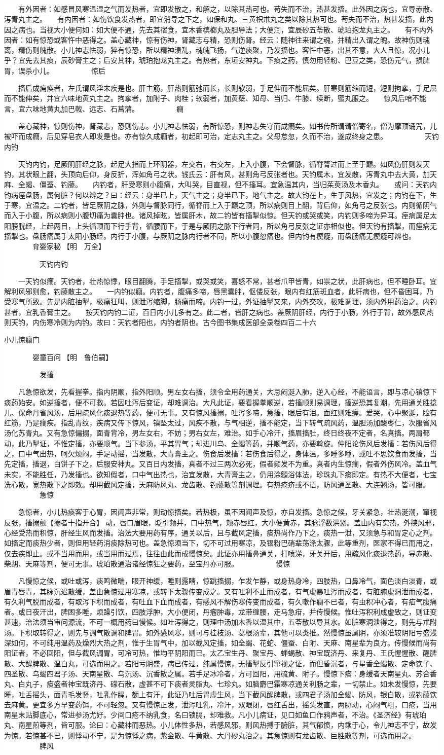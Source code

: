 　　有外因者：如感冒风寒温湿之气而发热者，宜即发散之，和解之，以除其热可也。苟失而不治，热甚发搐。此外因之病也，宜导赤散、泻青丸主之。　　有内因者：如伤饮食发热者，即宜消导之下之，如保和丸、三黄枳朮丸之类以除其热可也。苟失而不治，热甚发搐，此内因之病也。当视大小便何如：如大便不通，先去其宿食，宜木香槟榔丸及胆导法；大便润，宜辰砂五苓散、琥珀抱龙丸主之。　　有不内外因者：如有惊恐或客忤中恶得之。盖心藏神，惊有伤神，肾藏志与精，恐则伤肾。经云：随神往来谓之魂，并精出入谓之魄。故神伤则魂离，精伤则魄散。小儿神志怯弱，猝有惊恐，所以精神溃乱，魂魄飞扬，气逆痰聚，乃发搐也。客忤中恶，出其不意，大人且惊，况小儿乎？宜先去其痰，辰砂膏主之；后安其神，琥珀抱龙丸主之。有热者，东垣安神丸。下痰之药，慎勿用轻粉、巴豆之类，恐伤元气，损脾胃，误杀小儿。
　　　　　惊后

　　搐后成痈痪者，左氏谓风淫末疾是也。肝主筋，肝热则筋弛而长，长则软弱，手足伸而不能屈矣。肝寒则筋缩而短，短则拘挛，手足屈而不能伸矣，并宜六味地黄丸主之。拘挛者，加附子、肉桂；软弱者，加黄蘗、知母、当归、牛膝、续断，蜜丸服之。　　惊风后喑不能言，宜六味地黄丸加巴戟、远志、石菖蒲。
　　　　　癎

　　盖心藏神，惊则伤神，肾藏志，恐则伤志。小儿神志怯弱，有所惊恐，则神志失守而成癎矣。如书传所谓请僧寄名，僧为摩顶诵咒，儿被吓而成癎，后见穿皂衣人即发是也。亦有惊久成癎者，初起即可治，定志丸主之。父母怠忽，久而不治，遂成终身之患。
　　　　　天钓内钓

　　天钓内钓，足厥阴肝经之脉，起足大指而上环阴器，左交右，右交左，上入小腹，下会督脉，循脊膂过而上至于巅。如风伤肝则发天钓，其状眼上翻，头顶向后仰，身反折，浑如角弓之状。钱氏云：肝有风，甚则角弓反张者也。天钓属木，宜发散，泻青丸中去大黄，加天麻、全蝎、僵蚕、钓藤。　　内钓者，肝受寒则小腹痛，大叫哭，目直视，但不搐耳。宜急温其内，当归茱萸汤及木香丸。　　或问：天钓内钓病痓盘肠，属何脏？何以辨之？曰：经云：身半已上，天气主之；身半已下，地气主之。故大钓在上，生于风热，宜发之；内钓在下，生于寒，宜温之。二钓者，皆足厥阴之脉，外则与督脉同行，循脊而上入于巅之顶，所以病则目上翻，背后仰，如角弓之反张也。内则循阴气而入于小腹，所以病则小腹切痛为囊肿也。诸风掉眩，皆属肝木，故二钓皆有搐掣似惊。但天钓或哭或笑，内钓则多啼为异耳。痓病属足太阳膀胱经，上起两目，上头循顶而下行手背，循腰而下，于是与厥阴之脉下行者同，所以角弓反张之证亦相似也。但天钓有搐掣，而痓病无搐掣也。盘肠痛属手太阳小肠经。内行于小腹，与厥阴之脉内行者不同，所以小腹忽痛也。但内钓有瘈瘲，而盘肠痛无瘈瘲可辨也。
　　　　育婴家秘 【明　万全】

　　　　　天钓内钓

　　一天钓似癎。天钓者，壮热惊悸，眼目翻腾，手足搐掣，或哭或笑，喜怒不常，甚者爪甲皆青，如祟之状，此肝病也，但不睡卧耳。宜解利风邪则愈，钓藤散主之。　　一内钓似癎。内钓者，腹痛多啼，唇黑囊肿，伛偻反张，眼内有红筋斑血者，此肝病也，但不昏困耳，乃受寒气所致。先是内脏抽掣，极痛狂叫，则泄泻缩脚，肠痛而啼。内钓一过，外证抽掣又来，内外交攻，极难调理，须内外用药治之。内钓甚者，宜乳香膏主之。　　按天钓内钓二证，百日内小儿多有之。此二者，皆肝之病也。盖厥阴肝经，内行于小肠，外行于背，故外感风热则天钓，内伤寒冷则为内钓。故曰：天钓者阳也，内钓者阴也。古今图书集成医部全录卷四百二十六

小儿惊癎门

　　　　婴童百问 【明　鲁伯嗣】

　　　　　发搐

　　凡急惊欲发，先看握拳。指内阴顺，指外阳顺。男左女右搐，须令全用药通关，大忌闷涎入肺，逆入心经，不能语言，即与凉心镇惊下痰药始安。如逆搐者，便不可救。若因吐泻后变证，却难调治。大凡此证，要看握拳顺逆，若搐顺则易调理，搐逆恐其复潮，先用通关胜捻儿、保命丹省风汤，后用疏风化痰退热等药，便可无事。又有惊风搐搦，吐泻多啼，急搐，眼后有泪。面红则难瘥。爱哭，心中聚涎，脸有红筋，乃是癎疾。指乱青纹，疾病又传下惊风，镇坠太过，风疾不散，与气相逆，搐不能定，当下转气疏风药，温胆汤加酸枣仁，次服省风汤化苏青丸。又有急惊偏搦，面青背冷，男左女右，不妨；男右女左，难治。如手心冷汗，搐眉搐肚，终日终夜不定者，名真搐。两肩都动，此乃掣证，不惟定搐，亦要顺气。当下参汤，平其胃气；却进川乌、全蝎等药，并顺气药，亦要斡旋。仲阳论伤风后发搐：若伤风后得之，口中气出热，呵欠烦闷，手足动摇，当发散，大青膏主之。伤食后发搐：若伤食后得之，身体温，多睡多唾，或吐不思饮食而发搐，当先定搐，搐退，白饼子下之，后服安神丸。又百日内发搐，真者不过三两次必死，假者频发不为重。真者内生惊癎，假者外伤风冷。盖血气未实，不能胜任，乃发搐也。欲知假者，口中气出热也，治宜发散，大青膏主之，仍用涂顖浴体法，珍珠丸下痰即定。有热不大便者，七宝洗心散，宽热散下之即效。却用截风定搐，天麻防风丸、龙齿散、钓藤散等剂调理。有热疮疥或不语，防风通圣散、大连翘汤，皆可服。
　　　　　急惊

　　急惊者，小儿热痰客于心胃，因闻声非常，则动惊搐矣。若热极，虽不因闻声及惊，亦自发搐。急惊之候，牙关紧急，壮热涎潮，窜视反张，搐搦颤【搦者十指开合】 动，唇口眉眼，眨引频并，口中热气，颊赤唇红，大小便黄赤，其脉浮数洪紧。盖由内有实热，外挟风邪，心经受热而积惊，肝经生风而发搐。治法大要用药有序，通关以后，且与截风定搐，痰热尚作乃下之，痰热一泄，又须急与和胃定心之剂。如搐定而痰热少者，则但用轻药消痰除热可也。盖急惊须当下，切不可过用寒凉，及银粉巴硝辈荡涤太骤，此等重剂，医家不得已而用之，仅去疾即止。或不当用而用，或当用而过焉，往往由此而成慢惊矣。此证亦用搐鼻通关，打喷涕，牙关开后，用疏风化痰退热药，导赤散、柴胡、天麻等剂，便可无事。琥珀散通治诸经惊狂之要药，至宝丹亦可服。
　　　　　慢惊

　　凡慢惊之候，或吐或泻，痰鸣微喘，眼开神缓，睡则露睛，惊跳搐搦，乍发乍静，或身热身冷，四肢热，口鼻冷气，面色淡白淡青，或眉青唇青，其脉沉迟散缓，盖由急惊过用寒凉，或转下太骤传变成之。又有吐利不止而成者，有气虚暴吐泻而成者，有脏腑虚洞泄而成者，有久利气脱而成者，有取泻下积而成者，有吐血下血而成者，有感风不解伤寒传变而成者，有久嗽作癎不已者，有虫积冲心者，有疝气腹痛者。或日夜汗出，脾困多睡，烦躁引饮，四肢浮肿，大小便闭，丹瘤肿毒，龙带缠腰，走马急疳，并传慢候。惟吐泻积利成虚致之，则证变甚速，治法须当审问源流，不可一概用药曰慢候。如吐泻得之，则理中汤加木香以温其中，五苓散以导其水。如脏寒洞泄得之，则先与朮附汤。下积取转得之，则先与调气散调和脾胃。如外感风寒，则可与桂枝汤、葛根汤辈，其他可以类推。然慢惊虽属阴，亦须准较阴阳亏盛浅深如何，不可纯用温药及燥烈大热之剂，惟于生胃气中，加以截风定搐，如全蝎、花蛇、僵蚕、白附、天麻、南星辈为良方。传慢候而尚有阳证者，不必回阳，但与截风调胃，可冷可热，惟均平阴阳而已。太乙宝生丹、聚宝丹、蝉蝎散、神宝既济丹、来复丹、王氏惺惺散、醒脾散、大醒脾散、温白丸，可选而用之。若阳亏阴盛，病已传过，纯属慢惊，无搐掣反引窜视之证，而但昏沉者，与星香全蝎散、定命饮子、四圣散、乌蝎四君子汤、天南星散、乌沉汤、沉香散之属。若手足冰冷者，方可回阳，用硫黄、附子。慢惊下痰：身缓者天南星丸、苏合香丸、白丸子，痰盛者神宝既济丹、礞石散，虚甚不可下痰者灵脂丸、七珍丸。如脑麝巴霜寒凉通关利肠之辈，一切禁止。如未发慢惊，先要睡，吐舌摇头，面青毛发竖，吐乳作腥，额上有汗，此证乃吐后胃虚生风，当下截风醒脾散，或四君子汤加全蝎、防风，银白散，或钓藤饮去麻黄。更宜多方早变药饵，不可轻忽。又有慢惊正发，泄泻吐乳，冷汗，双眼闭，唇红舌出，摇头发直，两胁动，心闷气粗，口疮，当用南星末贴脚底心，常进参汤尤好。少间口疮不纳乳食，名曰锁膈，却难救。凡小儿病证，见口如鱼口作鸦声者，不治。《圣济经》有琥珀丸、南星煎等剂，皆可服。论曰：心藏神而恶热。小儿体性多热，若感风邪，则风热搏于腑脏，其气郁愤，内乘于心，令儿神志不宁，故发为惊。若惊甚不已，则悸动不宁，是为惊悸之病，紫金散、牛黄散、大丹砂丸治之。其急惊则有龙齿散、巨胜散等剂，可选而用之。
　　　　　脾风
